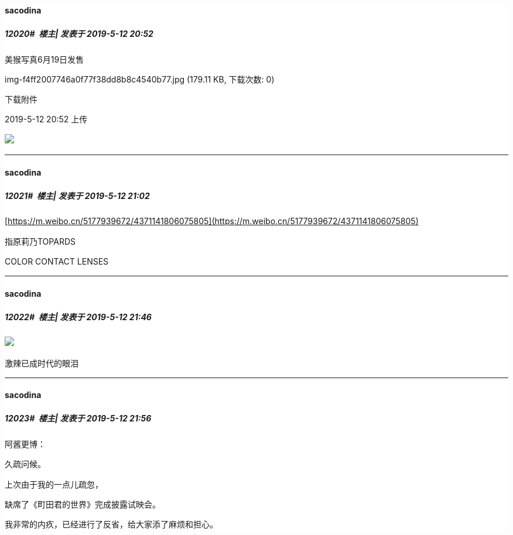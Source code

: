 ####  sacodina  
##### 12020#         楼主| 发表于 2019-5-12 20:52


美猴写真6月19日发售


img-f4ff2007746a0f77f38dd8b8c4540b77.jpg
(179.11 KB, 下载次数: 0)


下载附件


2019-5-12 20:52 上传


<img src="https://img.saraba1st.com/forum/201905/12/205239lioykxxwosspcczs.jpg" referrerpolicy="no-referrer">


-----

####  sacodina  
##### 12021#         楼主| 发表于 2019-5-12 21:02


[https://m.weibo.cn/5177939672/4371141806075805](https://m.weibo.cn/5177939672/4371141806075805)


指原莉乃TOPARDS


COLOR CONTACT LENSES 


-----

####  sacodina  
##### 12022#         楼主| 发表于 2019-5-12 21:46


<img src="http://imgsrc.baidu.com/forum/pic/item/ad02efc4b74543a9bd8a5f7910178a82b8011488.jpg" referrerpolicy="no-referrer">


激辣已成时代的眼泪


-----

####  sacodina  
##### 12023#         楼主| 发表于 2019-5-12 21:56


阿酱更博：


久疏问候。

上次由于我的一点儿疏忽，

缺席了《町田君的世界》完成披露试映会。

我非常的内疚，已经进行了反省，给大家添了麻烦和担心。
